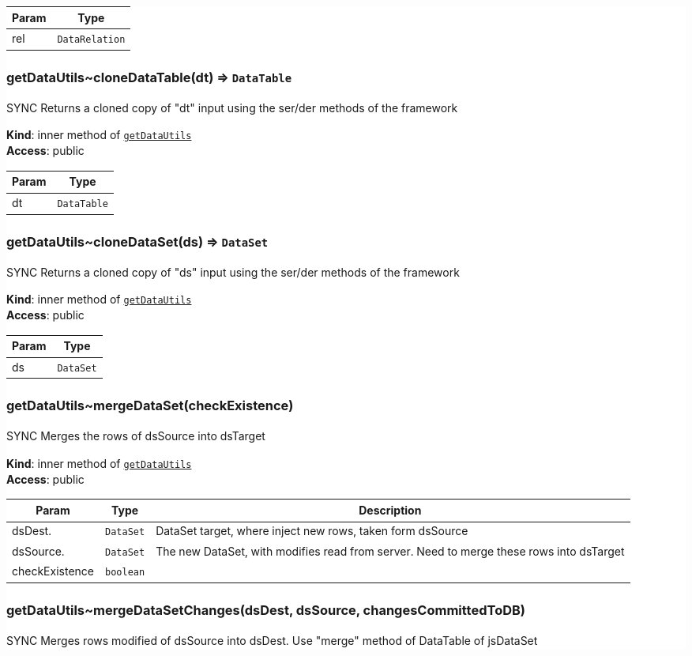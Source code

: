 | Param | Type |
| --- | --- |
| rel | <code>DataRelation</code> | 

<a name="module_getDataUtils..cloneDataTable"></a>

### getDataUtils~cloneDataTable(dt) ⇒ <code>DataTable</code>
SYNC
Returns a cloned copy of "dt" input using the ser/der methods of the framework

**Kind**: inner method of [<code>getDataUtils</code>](#module_getDataUtils)  
**Access**: public  

| Param | Type |
| --- | --- |
| dt | <code>DataTable</code> | 

<a name="module_getDataUtils..cloneDataSet"></a>

### getDataUtils~cloneDataSet(ds) ⇒ <code>DataSet</code>
SYNC
Returns a cloned copy of "ds" input using the ser/der methods of the framework

**Kind**: inner method of [<code>getDataUtils</code>](#module_getDataUtils)  
**Access**: public  

| Param | Type |
| --- | --- |
| ds | <code>DataSet</code> | 

<a name="module_getDataUtils..mergeDataSet"></a>

### getDataUtils~mergeDataSet(checkExistence)
SYNC
Merges the rows of dsSource into dsTarget

**Kind**: inner method of [<code>getDataUtils</code>](#module_getDataUtils)  
**Access**: public  

| Param | Type | Description |
| --- | --- | --- |
| dsDest. | <code>DataSet</code> | DataSet target, where inject new rows, taken form dsSource |
| dsSource. | <code>DataSet</code> | The new DataSet, with modifies read from server. Need to merge these rows into dsTarget |
| checkExistence | <code>boolean</code> |  |

<a name="module_getDataUtils..mergeDataSetChanges"></a>

### getDataUtils~mergeDataSetChanges(dsDest, dsSource, changesCommittedToDB)
SYNC
Merges rows modified of dsSource into dsDest. Use "merge" method of DataTable of jsDataSet
